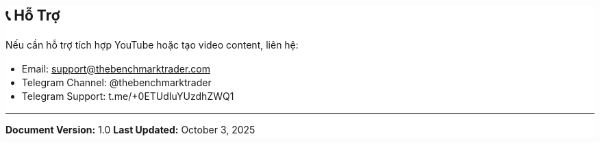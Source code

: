 
## 📞 Hỗ Trợ

Nếu cần hỗ trợ tích hợp YouTube hoặc tạo video content, liên hệ:
- Email: support@thebenchmarktrader.com
- Telegram Channel: @thebenchmarktrader
- Telegram Support: t.me/+0ETUdIuYUzdhZWQ1

---

**Document Version:** 1.0
**Last Updated:** October 3, 2025


